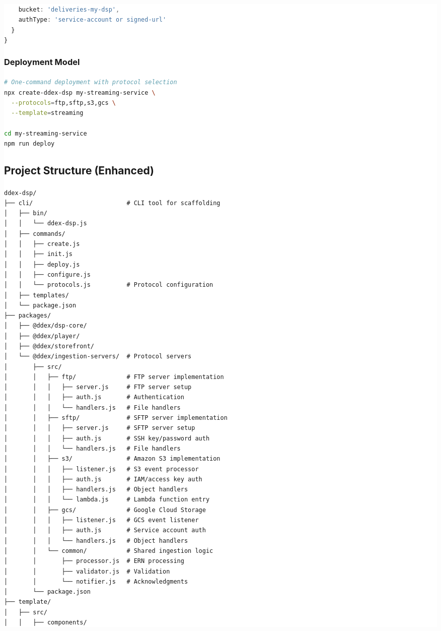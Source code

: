 ```javascript
    bucket: 'deliveries-my-dsp',
    authType: 'service-account or signed-url'
  }
}
```

### Deployment Model
```bash
# One-command deployment with protocol selection
npx create-ddex-dsp my-streaming-service \
  --protocols=ftp,sftp,s3,gcs \
  --template=streaming

cd my-streaming-service
npm run deploy
```

## Project Structure (Enhanced)

```
ddex-dsp/
├── cli/                          # CLI tool for scaffolding
│   ├── bin/                      
│   │   └── ddex-dsp.js           
│   ├── commands/                 
│   │   ├── create.js             
│   │   ├── init.js               
│   │   ├── deploy.js             
│   │   ├── configure.js          
│   │   └── protocols.js          # Protocol configuration
│   ├── templates/                
│   └── package.json
├── packages/                     
│   ├── @ddex/dsp-core/           
│   ├── @ddex/player/             
│   ├── @ddex/storefront/         
│   └── @ddex/ingestion-servers/  # Protocol servers
│       ├── src/
│       │   ├── ftp/              # FTP server implementation
│       │   │   ├── server.js     # FTP server setup
│       │   │   ├── auth.js       # Authentication
│       │   │   └── handlers.js   # File handlers
│       │   ├── sftp/             # SFTP server implementation
│       │   │   ├── server.js     # SFTP server setup
│       │   │   ├── auth.js       # SSH key/password auth
│       │   │   └── handlers.js   # File handlers
│       │   ├── s3/               # Amazon S3 implementation
│       │   │   ├── listener.js   # S3 event processor
│       │   │   ├── auth.js       # IAM/access key auth
│       │   │   ├── handlers.js   # Object handlers
│       │   │   └── lambda.js     # Lambda function entry
│       │   ├── gcs/              # Google Cloud Storage
│       │   │   ├── listener.js   # GCS event listener
│       │   │   ├── auth.js       # Service account auth
│       │   │   └── handlers.js   # Object handlers
│       │   └── common/           # Shared ingestion logic
│       │       ├── processor.js  # ERN processing
│       │       ├── validator.js  # Validation
│       │       └── notifier.js   # Acknowledgments
│       └── package.json
├── template/                     
│   ├── src/                      
│   │   ├── components/           
```
